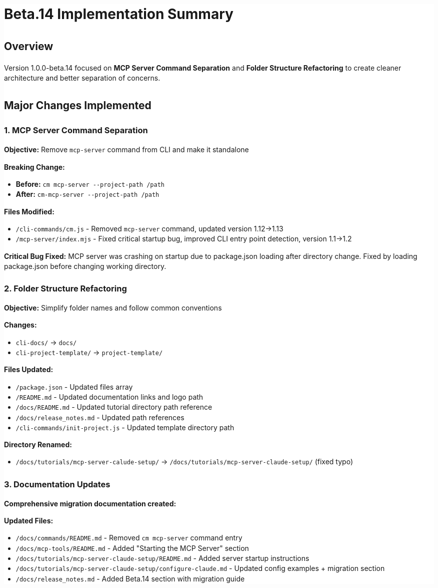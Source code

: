 # Beta.14 Implementation Summary

## Overview
Version 1.0.0-beta.14 focused on **MCP Server Command Separation** and **Folder Structure Refactoring** to create cleaner architecture and better separation of concerns.

## Major Changes Implemented

### 1. MCP Server Command Separation
**Objective:** Remove `mcp-server` command from CLI and make it standalone

**Breaking Change:** 
- **Before:** `cm mcp-server --project-path /path`
- **After:** `cm-mcp-server --project-path /path`

**Files Modified:**
- `/cli-commands/cm.js` - Removed `mcp-server` command, updated version 1.12→1.13
- `/mcp-server/index.mjs` - Fixed critical startup bug, improved CLI entry point detection, version 1.1→1.2

**Critical Bug Fixed:** MCP server was crashing on startup due to package.json loading after directory change. Fixed by loading package.json before changing working directory.

### 2. Folder Structure Refactoring
**Objective:** Simplify folder names and follow common conventions

**Changes:**
- `cli-docs/` → `docs/` 
- `cli-project-template/` → `project-template/`

**Files Updated:**
- `/package.json` - Updated files array
- `/README.md` - Updated documentation links and logo path
- `/docs/README.md` - Updated tutorial directory path reference  
- `/docs/release_notes.md` - Updated path references
- `/cli-commands/init-project.js` - Updated template directory path

**Directory Renamed:**
- `/docs/tutorials/mcp-server-calude-setup/` → `/docs/tutorials/mcp-server-claude-setup/` (fixed typo)

### 3. Documentation Updates
**Comprehensive migration documentation created:**

**Updated Files:**
- `/docs/commands/README.md` - Removed `cm mcp-server` command entry
- `/docs/mcp-tools/README.md` - Added "Starting the MCP Server" section
- `/docs/tutorials/mcp-server-claude-setup/README.md` - Added server startup instructions
- `/docs/tutorials/mcp-server-claude-setup/configure-claude.md` - Updated config examples + migration section
- `/docs/release_notes.md` - Added Beta.14 section with migration guide
